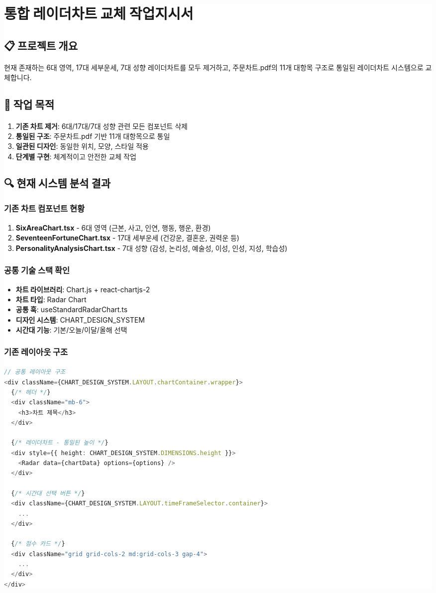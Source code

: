 # 통합 레이더차트 교체 작업지시서

## 📋 프로젝트 개요
현재 존재하는 6대 영역, 17대 세부운세, 7대 성향 레이더차트를 모두 제거하고, 주문차트.pdf의 11개 대항목 구조로 통일된 레이더차트 시스템으로 교체합니다.

## 🎯 작업 목적
1. **기존 차트 제거**: 6대/17대/7대 성향 관련 모든 컴포넌트 삭제
2. **통일된 구조**: 주문차트.pdf 기반 11개 대항목으로 통일
3. **일관된 디자인**: 동일한 위치, 모양, 스타일 적용
4. **단계별 구현**: 체계적이고 안전한 교체 작업

## 🔍 현재 시스템 분석 결과

### 기존 차트 컴포넌트 현황
1. **SixAreaChart.tsx** - 6대 영역 (근본, 사고, 인연, 행동, 행운, 환경)
2. **SeventeenFortuneChart.tsx** - 17대 세부운세 (건강운, 결혼운, 권력운 등)
3. **PersonalityAnalysisChart.tsx** - 7대 성향 (감성, 논리성, 예술성, 이성, 인성, 지성, 학습성)

### 공통 기술 스택 확인
- **차트 라이브러리**: Chart.js + react-chartjs-2
- **차트 타입**: Radar Chart
- **공통 훅**: useStandardRadarChart.ts
- **디자인 시스템**: CHART_DESIGN_SYSTEM
- **시간대 기능**: 기본/오늘/이달/올해 선택

### 기존 레이아웃 구조
```typescript
// 공통 레이아웃 구조
<div className={CHART_DESIGN_SYSTEM.LAYOUT.chartContainer.wrapper}>
  {/* 헤더 */}
  <div className="mb-6">
    <h3>차트 제목</h3>
  </div>
  
  {/* 레이더차트 - 통일된 높이 */}
  <div style={{ height: CHART_DESIGN_SYSTEM.DIMENSIONS.height }}>
    <Radar data={chartData} options={options} />
  </div>
  
  {/* 시간대 선택 버튼 */}
  <div className={CHART_DESIGN_SYSTEM.LAYOUT.timeFrameSelector.container}>
    ...
  </div>
  
  {/* 점수 카드 */}
  <div className="grid grid-cols-2 md:grid-cols-3 gap-4">
    ...
  </div>
</div>
```
